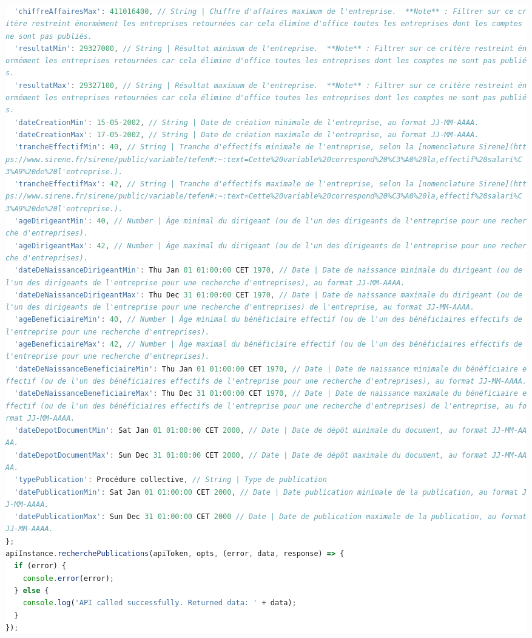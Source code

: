```javascript
  'chiffreAffairesMax': 411016400, // String | Chiffre d'affaires maximum de l'entreprise.  **Note** : Filtrer sur ce critère restreint énormément les entreprises retournées car cela élimine d'office toutes les entreprises dont les comptes ne sont pas publiés.
  'resultatMin': 29327000, // String | Résultat minimum de l'entreprise.  **Note** : Filtrer sur ce critère restreint énormément les entreprises retournées car cela élimine d'office toutes les entreprises dont les comptes ne sont pas publiés.
  'resultatMax': 29327100, // String | Résultat maximum de l'entreprise.  **Note** : Filtrer sur ce critère restreint énormément les entreprises retournées car cela élimine d'office toutes les entreprises dont les comptes ne sont pas publiés.
  'dateCreationMin': 15-05-2002, // String | Date de création minimale de l'entreprise, au format JJ-MM-AAAA.
  'dateCreationMax': 17-05-2002, // String | Date de création maximale de l'entreprise, au format JJ-MM-AAAA.
  'trancheEffectifMin': 40, // String | Tranche d'effectifs minimale de l'entreprise, selon la [nomenclature Sirene](https://www.sirene.fr/sirene/public/variable/tefen#:~:text=Cette%20variable%20correspond%20%C3%A0%20la,effectif%20salari%C3%A9%20de%20l'entreprise.).
  'trancheEffectifMax': 42, // String | Tranche d'effectifs maximale de l'entreprise, selon la [nomenclature Sirene](https://www.sirene.fr/sirene/public/variable/tefen#:~:text=Cette%20variable%20correspond%20%C3%A0%20la,effectif%20salari%C3%A9%20de%20l'entreprise.).
  'ageDirigeantMin': 40, // Number | Âge minimal du dirigeant (ou de l'un des dirigeants de l'entreprise pour une recherche d'entreprises).
  'ageDirigeantMax': 42, // Number | Âge maximal du dirigeant (ou de l'un des dirigeants de l'entreprise pour une recherche d'entreprises).
  'dateDeNaissanceDirigeantMin': Thu Jan 01 01:00:00 CET 1970, // Date | Date de naissance minimale du dirigeant (ou de l'un des dirigeants de l'entreprise pour une recherche d'entreprises), au format JJ-MM-AAAA.
  'dateDeNaissanceDirigeantMax': Thu Dec 31 01:00:00 CET 1970, // Date | Date de naissance maximale du dirigeant (ou de l'un des dirigeants de l'entreprise pour une recherche d'entreprises) de l'entreprise, au format JJ-MM-AAAA.
  'ageBeneficiaireMin': 40, // Number | Âge minimal du bénéficiaire effectif (ou de l'un des bénéficiaires effectifs de l'entreprise pour une recherche d'entreprises).
  'ageBeneficiaireMax': 42, // Number | Âge maximal du bénéficiaire effectif (ou de l'un des bénéficiaires effectifs de l'entreprise pour une recherche d'entreprises).
  'dateDeNaissanceBeneficiaireMin': Thu Jan 01 01:00:00 CET 1970, // Date | Date de naissance minimale du bénéficiaire effectif (ou de l'un des bénéficiaires effectifs de l'entreprise pour une recherche d'entreprises), au format JJ-MM-AAAA.
  'dateDeNaissanceBeneficiaireMax': Thu Dec 31 01:00:00 CET 1970, // Date | Date de naissance maximale du bénéficiaire effectif (ou de l'un des bénéficiaires effectifs de l'entreprise pour une recherche d'entreprises) de l'entreprise, au format JJ-MM-AAAA.
  'dateDepotDocumentMin': Sat Jan 01 01:00:00 CET 2000, // Date | Date de dépôt minimale du document, au format JJ-MM-AAAA.
  'dateDepotDocumentMax': Sun Dec 31 01:00:00 CET 2000, // Date | Date de dépôt maximale du document, au format JJ-MM-AAAA.
  'typePublication': Procédure collective, // String | Type de publication
  'datePublicationMin': Sat Jan 01 01:00:00 CET 2000, // Date | Date publication minimale de la publication, au format JJ-MM-AAAA.
  'datePublicationMax': Sun Dec 31 01:00:00 CET 2000 // Date | Date de publication maximale de la publication, au format JJ-MM-AAAA.
};
apiInstance.recherchePublications(apiToken, opts, (error, data, response) => {
  if (error) {
    console.error(error);
  } else {
    console.log('API called successfully. Returned data: ' + data);
  }
});
```
